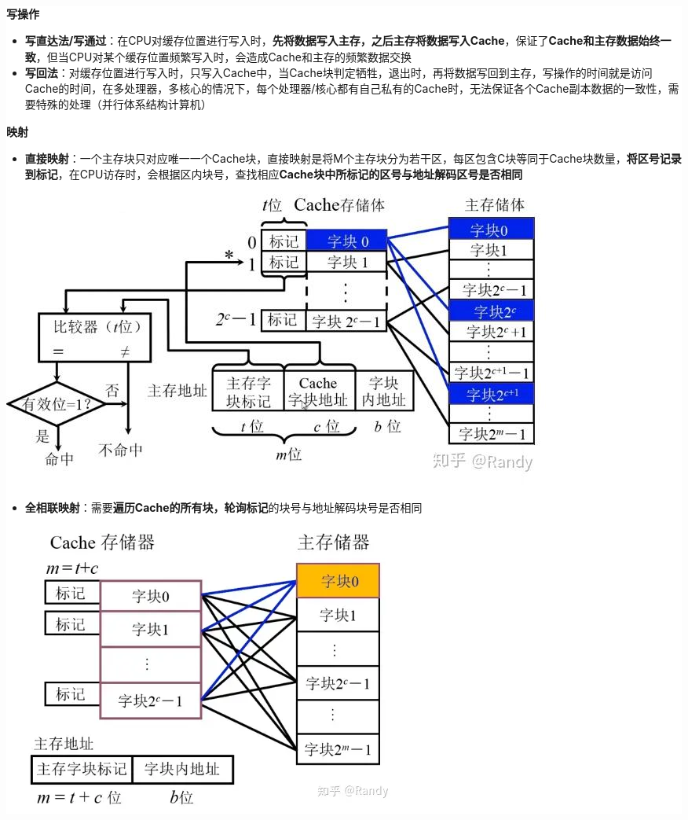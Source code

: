 

**写操作**

- **写直达法/写通过**：在CPU对缓存位置进行写入时，**先将数据写入主存，之后主存将数据写入Cache**，保证了**Cache和主存数据始终一致**，但当CPU对某个缓存位置频繁写入时，会造成Cache和主存的频繁数据交换
- **写回法**：对缓存位置进行写入时，只写入Cache中，当Cache块判定牺牲，退出时，再将数据写回到主存，写操作的时间就是访问Cache的时间，在多处理器，多核心的情况下，每个处理器/核心都有自己私有的Cache时，无法保证各个Cache副本数据的一致性，需要特殊的处理（并行体系结构计算机）



**映射**

- **直接映射**：一个主存块只对应唯一一个Cache块，直接映射是将M个主存块分为若干区，每区包含C块等同于Cache块数量，**将区号记录到标记**，在CPU访存时，会根据区内块号，查找相应**Cache块中所标记的区号与地址解码区号是否相同**

![img](img/v2-0f517b71589954bb194bea21aa062b0a_r.jpg)

- **全相联映射**：需要**遍历Cache的所有块，轮询标记**的块号与地址解码块号是否相同

  ![img](img/v2-c53fc2fdc54d4b5a072af4f5c508d9b4_720w.webp)
